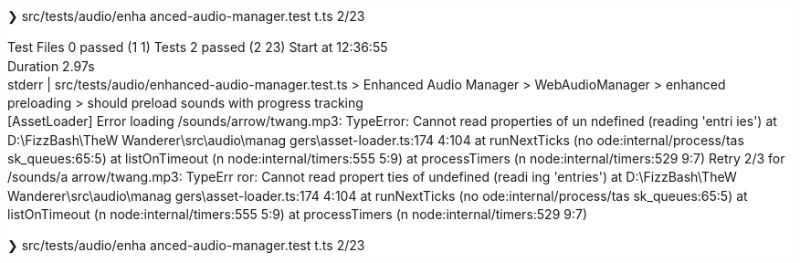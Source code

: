 
 ❯ src/tests/audio/enha
anced-audio-manager.test
t.ts 2/23

 Test Files 0 passed (1
1)
      Tests 2 passed (2
23)
   Start at 12:36:55   
   Duration 2.97s      
stderr | src/tests/audio/enhanced-audio-manager.test.ts > Enhanced Audio Manager > WebAudioManager > enhanced preloading > should preload sounds with progress tracking                 
[AssetLoader] Error loading /sounds/arrow/twang.mp3: TypeError: Cannot read properties of un
ndefined (reading 'entri
ies')
    at D:\FizzBash\TheW
Wanderer\src\audio\manag
gers\asset-loader.ts:174
4:104
    at runNextTicks (no
ode:internal/process/tas
sk_queues:65:5)
    at listOnTimeout (n
node:internal/timers:555
5:9)
    at processTimers (n
node:internal/timers:529
9:7)
Retry 2/3 for /sounds/a
arrow/twang.mp3: TypeErr
ror: Cannot read propert
ties of undefined (readi
ing 'entries')
    at D:\FizzBash\TheW
Wanderer\src\audio\manag
gers\asset-loader.ts:174
4:104
    at runNextTicks (no
ode:internal/process/tas
sk_queues:65:5)
    at listOnTimeout (n
node:internal/timers:555
5:9)
    at processTimers (n
node:internal/timers:529
9:7)


 ❯ src/tests/audio/enha
anced-audio-manager.test
t.ts 2/23
